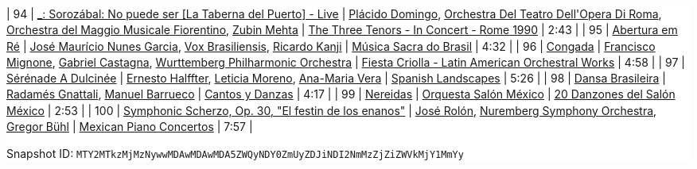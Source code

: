 | 94 | [\_: Sorozábal: No puede ser \[La Taberna del Puerto\] \- Live](https://open.spotify.com/track/2OO8l4Ypiq0O9bgWw7XcjB) | [Plácido Domingo](https://open.spotify.com/artist/4pU3BpenOZFEBzORx2YBJW), [Orchestra Del Teatro Dell'Opera Di Roma](https://open.spotify.com/artist/05pJB6sDGej7vpC9V6bjV8), [Orchestra del Maggio Musicale Fiorentino](https://open.spotify.com/artist/0YfVUjHFL0QWCSFRzliCDk), [Zubin Mehta](https://open.spotify.com/artist/3FEd0qHPFOgcpfw7bCXB4x) | [The Three Tenors \- In Concert \- Rome 1990](https://open.spotify.com/album/2w6fQGB2X4Pt4iSyZSmrPd) | 2:43 |
| 95 | [Abertura em Ré](https://open.spotify.com/track/3adOPOSZ1UDZm0KE0iv6gX) | [José Maurício Nunes Garcia](https://open.spotify.com/artist/1cXDibzdR0jcIjv5Vuqqt8), [Vox Brasiliensis](https://open.spotify.com/artist/3A7W6Vmh2ufEM3adhnglrB), [Ricardo Kanji](https://open.spotify.com/artist/31Ifo0Eh3EOzqR7Tjtfmdk) | [Música Sacra do Brasil](https://open.spotify.com/album/4qLounK5Id31Qwk6PFkCUr) | 4:32 |
| 96 | [Congada](https://open.spotify.com/track/5z41bvbWVscgWamMt8PVzC) | [Francisco Mignone](https://open.spotify.com/artist/4ZZPTcDGu6kLyT8QEICyUg), [Gabriel Castagna](https://open.spotify.com/artist/0lF53kr1siie3JEuHkzLJZ), [Wurttemberg Philharmonic Orchestra](https://open.spotify.com/artist/3bpvQQSI37lo84oXrJqI87) | [Fiesta Criolla \- Latin American Orchestral Works](https://open.spotify.com/album/3ol3XBt3bYu1EUV3gaDMSn) | 4:58 |
| 97 | [Sérénade A Dulcinée](https://open.spotify.com/track/3Go4EoFh0Z9hSpHbQUjpi9) | [Ernesto Halffter](https://open.spotify.com/artist/2haoq62QRffBi42wBW8hWn), [Leticia Moreno](https://open.spotify.com/artist/3NqVtjj6GW1RvmCc1I56Ra), [Ana\-Maria Vera](https://open.spotify.com/artist/0MLMxpJmMPD5IEI40mBZG3) | [Spanish Landscapes](https://open.spotify.com/album/7GMGQCXnbSn30irLqgB9xE) | 5:26 |
| 98 | [Dansa Brasileira](https://open.spotify.com/track/3pj1pV5KMoEtv7X3iWalFh) | [Radamés Gnattali](https://open.spotify.com/artist/10KxhFfJjMOgwomXBlcO8R), [Manuel Barrueco](https://open.spotify.com/artist/2Ji7pIcY1oJeS2tevigVaE) | [Cantos y Danzas](https://open.spotify.com/album/1kvzY07bTwNc2lSSdSYGTF) | 4:17 |
| 99 | [Nereidas](https://open.spotify.com/track/5rVBkB9S6PL6LKkLFhLby6) | [Orquesta Salón México](https://open.spotify.com/artist/5uRCiJeYBU6OIouW20Ma4l) | [20 Danzones del Salón México](https://open.spotify.com/album/2lNeoA5Uk8GWh5Oc2vCUZO) | 2:53 |
| 100 | [Symphonic Scherzo, Op\. 30, "El festin de los enanos"](https://open.spotify.com/track/00BNoSSYtv2huW6gtmFJL9) | [José Rolón](https://open.spotify.com/artist/6obRNlWBjJszUdoS7wm6nY), [Nuremberg Symphony Orchestra](https://open.spotify.com/artist/0PQnsTU4RL8NHZmtDJ6lFg), [Gregor Bühl](https://open.spotify.com/artist/51417FE0yJpn4FYJAKPY86) | [Mexican Piano Concertos](https://open.spotify.com/album/2C1vfrTVGOsS4eD4zAjE5q) | 7:57 |

Snapshot ID: `MTY2MTkzMjMzNywwMDAwMDAwMDA5ZWQyNDY0ZmUyZDJiNDI2NmMzZjZiZWVkMjY1MmYy`
